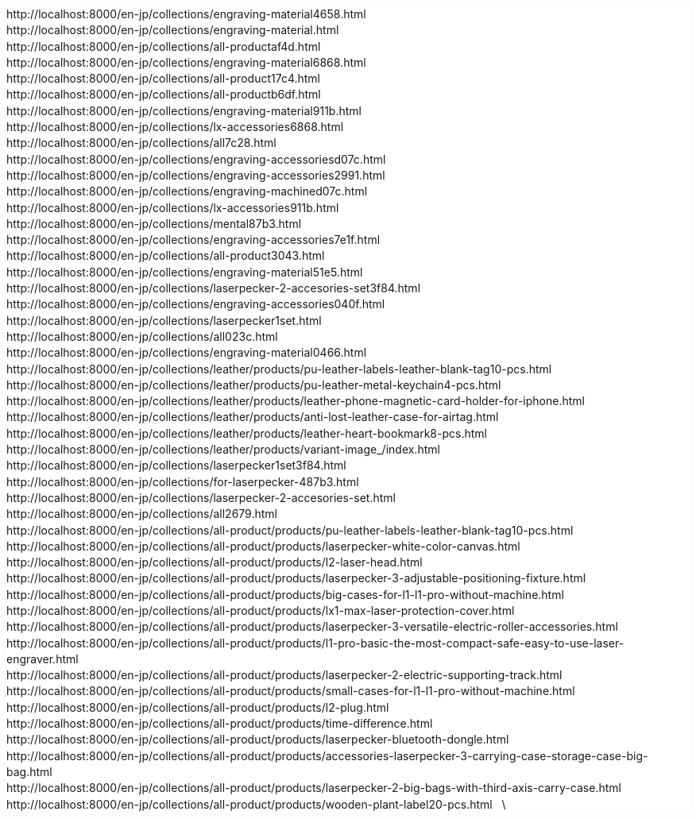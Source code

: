 http://localhost:8000/en-jp/collections/engraving-material4658.html &nbsp; \
http://localhost:8000/en-jp/collections/engraving-material.html &nbsp; \
http://localhost:8000/en-jp/collections/all-productaf4d.html &nbsp; \
http://localhost:8000/en-jp/collections/engraving-material6868.html &nbsp; \
http://localhost:8000/en-jp/collections/all-product17c4.html &nbsp; \
http://localhost:8000/en-jp/collections/all-productb6df.html &nbsp; \
http://localhost:8000/en-jp/collections/engraving-material911b.html &nbsp; \
http://localhost:8000/en-jp/collections/lx-accessories6868.html &nbsp; \
http://localhost:8000/en-jp/collections/all7c28.html &nbsp; \
http://localhost:8000/en-jp/collections/engraving-accessoriesd07c.html &nbsp; \
http://localhost:8000/en-jp/collections/engraving-accessories2991.html &nbsp; \
http://localhost:8000/en-jp/collections/engraving-machined07c.html &nbsp; \
http://localhost:8000/en-jp/collections/lx-accessories911b.html &nbsp; \
http://localhost:8000/en-jp/collections/mental87b3.html &nbsp; \
http://localhost:8000/en-jp/collections/engraving-accessories7e1f.html &nbsp; \
http://localhost:8000/en-jp/collections/all-product3043.html &nbsp; \
http://localhost:8000/en-jp/collections/engraving-material51e5.html &nbsp; \
http://localhost:8000/en-jp/collections/laserpecker-2-accesories-set3f84.html &nbsp; \
http://localhost:8000/en-jp/collections/engraving-accessories040f.html &nbsp; \
http://localhost:8000/en-jp/collections/laserpecker1set.html &nbsp; \
http://localhost:8000/en-jp/collections/all023c.html &nbsp; \
http://localhost:8000/en-jp/collections/engraving-material0466.html &nbsp; \
http://localhost:8000/en-jp/collections/leather/products/pu-leather-labels-leather-blank-tag10-pcs.html &nbsp; \
http://localhost:8000/en-jp/collections/leather/products/pu-leather-metal-keychain4-pcs.html &nbsp; \
http://localhost:8000/en-jp/collections/leather/products/leather-phone-magnetic-card-holder-for-iphone.html &nbsp; \
http://localhost:8000/en-jp/collections/leather/products/anti-lost-leather-case-for-airtag.html &nbsp; \
http://localhost:8000/en-jp/collections/leather/products/leather-heart-bookmark8-pcs.html &nbsp; \
http://localhost:8000/en-jp/collections/leather/products/variant-image_/index.html &nbsp; \
http://localhost:8000/en-jp/collections/laserpecker1set3f84.html &nbsp; \
http://localhost:8000/en-jp/collections/for-laserpecker-487b3.html &nbsp; \
http://localhost:8000/en-jp/collections/laserpecker-2-accesories-set.html &nbsp; \
http://localhost:8000/en-jp/collections/all2679.html &nbsp; \
http://localhost:8000/en-jp/collections/all-product/products/pu-leather-labels-leather-blank-tag10-pcs.html &nbsp; \
http://localhost:8000/en-jp/collections/all-product/products/laserpecker-white-color-canvas.html &nbsp; \
http://localhost:8000/en-jp/collections/all-product/products/l2-laser-head.html &nbsp; \
http://localhost:8000/en-jp/collections/all-product/products/laserpecker-3-adjustable-positioning-fixture.html &nbsp; \
http://localhost:8000/en-jp/collections/all-product/products/big-cases-for-l1-l1-pro-without-machine.html &nbsp; \
http://localhost:8000/en-jp/collections/all-product/products/lx1-max-laser-protection-cover.html &nbsp; \
http://localhost:8000/en-jp/collections/all-product/products/laserpecker-3-versatile-electric-roller-accessories.html &nbsp; \
http://localhost:8000/en-jp/collections/all-product/products/l1-pro-basic-the-most-compact-safe-easy-to-use-laser-engraver.html &nbsp; \
http://localhost:8000/en-jp/collections/all-product/products/laserpecker-2-electric-supporting-track.html &nbsp; \
http://localhost:8000/en-jp/collections/all-product/products/small-cases-for-l1-l1-pro-without-machine.html &nbsp; \
http://localhost:8000/en-jp/collections/all-product/products/l2-plug.html &nbsp; \
http://localhost:8000/en-jp/collections/all-product/products/time-difference.html &nbsp; \
http://localhost:8000/en-jp/collections/all-product/products/laserpecker-bluetooth-dongle.html &nbsp; \
http://localhost:8000/en-jp/collections/all-product/products/accessories-laserpecker-3-carrying-case-storage-case-big-bag.html &nbsp; \
http://localhost:8000/en-jp/collections/all-product/products/laserpecker-2-big-bags-with-third-axis-carry-case.html &nbsp; \
http://localhost:8000/en-jp/collections/all-product/products/wooden-plant-label20-pcs.html &nbsp; \